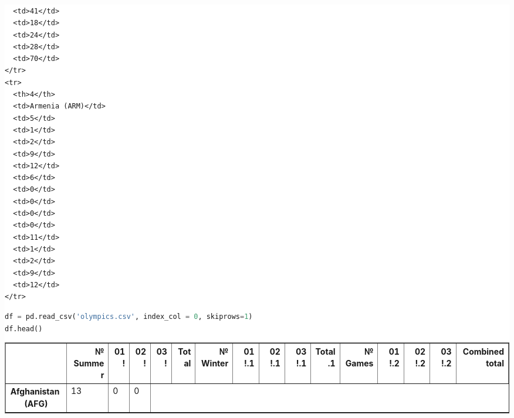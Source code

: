       <td>41</td>
      <td>18</td>
      <td>24</td>
      <td>28</td>
      <td>70</td>
    </tr>
    <tr>
      <th>4</th>
      <td>Armenia (ARM)</td>
      <td>5</td>
      <td>1</td>
      <td>2</td>
      <td>9</td>
      <td>12</td>
      <td>6</td>
      <td>0</td>
      <td>0</td>
      <td>0</td>
      <td>0</td>
      <td>11</td>
      <td>1</td>
      <td>2</td>
      <td>9</td>
      <td>12</td>
    </tr>
  </tbody>
</table>
</div>




```python
df = pd.read_csv('olympics.csv', index_col = 0, skiprows=1)
df.head()
```




<div>
<table border="1" class="dataframe">
  <thead>
    <tr style="text-align: right;">
      <th></th>
      <th>№ Summer</th>
      <th>01 !</th>
      <th>02 !</th>
      <th>03 !</th>
      <th>Total</th>
      <th>№ Winter</th>
      <th>01 !.1</th>
      <th>02 !.1</th>
      <th>03 !.1</th>
      <th>Total.1</th>
      <th>№ Games</th>
      <th>01 !.2</th>
      <th>02 !.2</th>
      <th>03 !.2</th>
      <th>Combined total</th>
    </tr>
  </thead>
  <tbody>
    <tr>
      <th>Afghanistan (AFG)</th>
      <td>13</td>
      <td>0</td>
      <td>0</td>